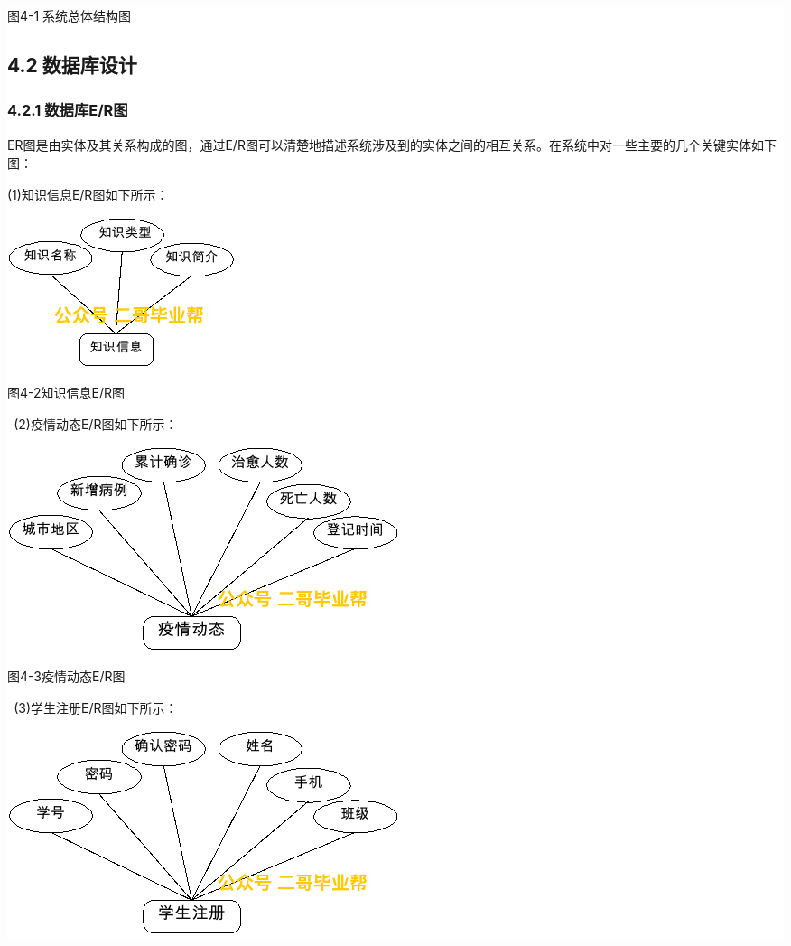图4-1 系统总体结构图

## 4.2 数据库设计
### 4.2.1 数据库E/R图
ER图是由实体及其关系构成的图，通过E/R图可以清楚地描述系统涉及到的实体之间的相互关系。在系统中对一些主要的几个关键实体如下图：

(1)知识信息E/R图如下所示：

![](/md/blog.012.png)

图4-2知识信息E/R图

` `(2)疫情动态E/R图如下所示：

![](/md/blog.013.png)

图4-3疫情动态E/R图

` `(3)学生注册E/R图如下所示： 

![](/md/blog.014.png)
